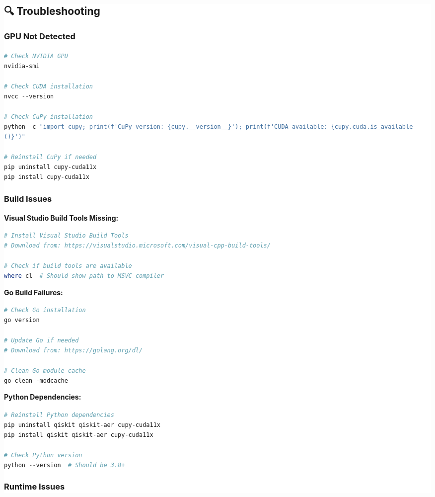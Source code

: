 ## 🔍 Troubleshooting

### GPU Not Detected
```powershell
# Check NVIDIA GPU
nvidia-smi

# Check CUDA installation
nvcc --version

# Check CuPy installation
python -c "import cupy; print(f'CuPy version: {cupy.__version__}'); print(f'CUDA available: {cupy.cuda.is_available()}')"

# Reinstall CuPy if needed
pip uninstall cupy-cuda11x
pip install cupy-cuda11x
```

### Build Issues

**Visual Studio Build Tools Missing:**
```powershell
# Install Visual Studio Build Tools
# Download from: https://visualstudio.microsoft.com/visual-cpp-build-tools/

# Check if build tools are available
where cl  # Should show path to MSVC compiler
```

**Go Build Failures:**
```powershell
# Check Go installation
go version

# Update Go if needed
# Download from: https://golang.org/dl/

# Clean Go module cache
go clean -modcache
```

**Python Dependencies:**
```powershell
# Reinstall Python dependencies
pip uninstall qiskit qiskit-aer cupy-cuda11x
pip install qiskit qiskit-aer cupy-cuda11x

# Check Python version
python --version  # Should be 3.8+
```

### Runtime Issues

